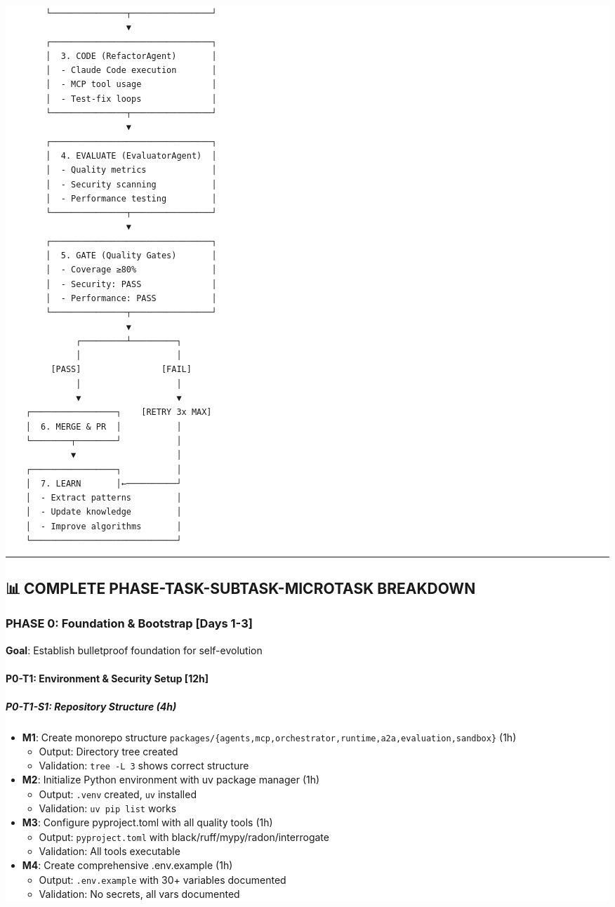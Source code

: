 ```
        └───────────────┬────────────────┘
                        ▼
        ┌────────────────────────────────┐
        │  3. CODE (RefactorAgent)       │
        │  - Claude Code execution       │
        │  - MCP tool usage              │
        │  - Test-fix loops              │
        └───────────────┬────────────────┘
                        ▼
        ┌────────────────────────────────┐
        │  4. EVALUATE (EvaluatorAgent)  │
        │  - Quality metrics             │
        │  - Security scanning           │
        │  - Performance testing         │
        └───────────────┬────────────────┘
                        ▼
        ┌────────────────────────────────┐
        │  5. GATE (Quality Gates)       │
        │  - Coverage ≥80%               │
        │  - Security: PASS              │
        │  - Performance: PASS           │
        └───────────────┬────────────────┘
                        ▼
              ┌─────────┴─────────┐
              │                   │
         [PASS]                [FAIL]
              │                   │
              ▼                   ▼
    ┌─────────────────┐    [RETRY 3x MAX]
    │  6. MERGE & PR  │           │
    └────────┬────────┘           │
             ▼                    │
    ┌─────────────────┐           │
    │  7. LEARN       │←──────────┘
    │  - Extract patterns         │
    │  - Update knowledge         │
    │  - Improve algorithms       │
    └─────────────────────────────┘
```

---

## 📊 COMPLETE PHASE-TASK-SUBTASK-MICROTASK BREAKDOWN

### PHASE 0: Foundation & Bootstrap [Days 1-3]
**Goal**: Establish bulletproof foundation for self-evolution

#### P0-T1: Environment & Security Setup [12h]
##### P0-T1-S1: Repository Structure (4h)
- **M1**: Create monorepo structure `packages/{agents,mcp,orchestrator,runtime,a2a,evaluation,sandbox}` (1h)
  - Output: Directory tree created
  - Validation: `tree -L 3` shows correct structure
- **M2**: Initialize Python environment with uv package manager (1h)
  - Output: `.venv` created, `uv` installed
  - Validation: `uv pip list` works
- **M3**: Configure pyproject.toml with all quality tools (1h)
  - Output: `pyproject.toml` with black/ruff/mypy/radon/interrogate
  - Validation: All tools executable
- **M4**: Create comprehensive .env.example (1h)
  - Output: `.env.example` with 30+ variables documented
  - Validation: No secrets, all vars documented